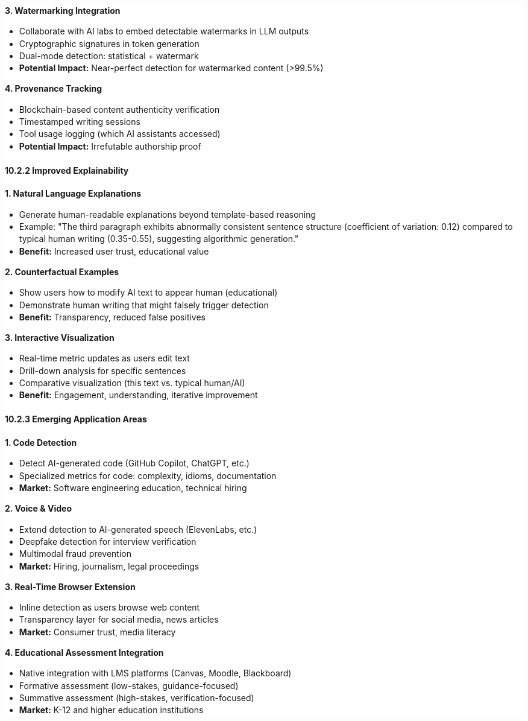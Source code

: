 **3. Watermarking Integration**
- Collaborate with AI labs to embed detectable watermarks in LLM outputs
- Cryptographic signatures in token generation
- Dual-mode detection: statistical + watermark
- **Potential Impact:** Near-perfect detection for watermarked content (>99.5%)

**4. Provenance Tracking**
- Blockchain-based content authenticity verification
- Timestamped writing sessions
- Tool usage logging (which AI assistants accessed)
- **Potential Impact:** Irrefutable authorship proof

#### 10.2.2 Improved Explainability

**1. Natural Language Explanations**
- Generate human-readable explanations beyond template-based reasoning
- Example: "The third paragraph exhibits abnormally consistent sentence structure (coefficient of variation: 0.12) compared to typical human writing (0.35-0.55), suggesting algorithmic generation."
- **Benefit:** Increased user trust, educational value

**2. Counterfactual Examples**
- Show users how to modify AI text to appear human (educational)
- Demonstrate human writing that might falsely trigger detection
- **Benefit:** Transparency, reduced false positives

**3. Interactive Visualization**
- Real-time metric updates as users edit text
- Drill-down analysis for specific sentences
- Comparative visualization (this text vs. typical human/AI)
- **Benefit:** Engagement, understanding, iterative improvement

#### 10.2.3 Emerging Application Areas

**1. Code Detection**
- Detect AI-generated code (GitHub Copilot, ChatGPT, etc.)
- Specialized metrics for code: complexity, idioms, documentation
- **Market:** Software engineering education, technical hiring

**2. Voice & Video**
- Extend detection to AI-generated speech (ElevenLabs, etc.)
- Deepfake detection for interview verification
- Multimodal fraud prevention
- **Market:** Hiring, journalism, legal proceedings

**3. Real-Time Browser Extension**
- Inline detection as users browse web content
- Transparency layer for social media, news articles
- **Market:** Consumer trust, media literacy

**4. Educational Assessment Integration**
- Native integration with LMS platforms (Canvas, Moodle, Blackboard)
- Formative assessment (low-stakes, guidance-focused)
- Summative assessment (high-stakes, verification-focused)
- **Market:** K-12 and higher education institutions
